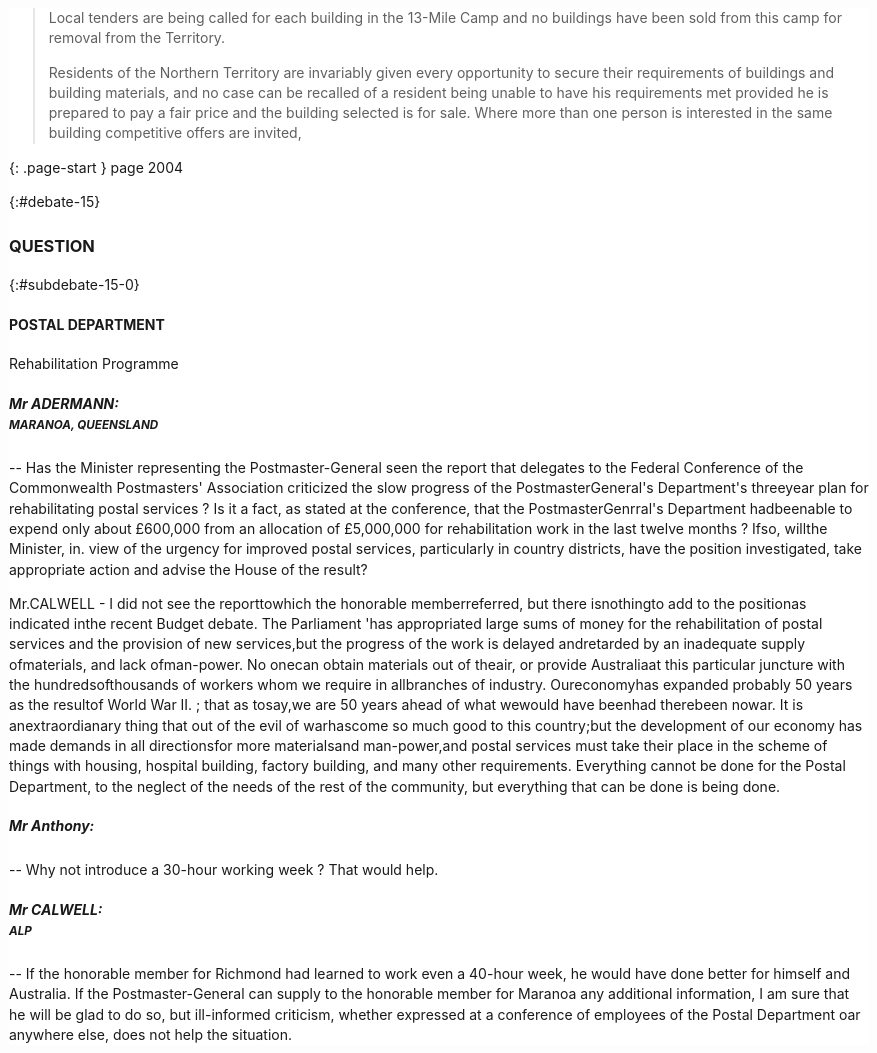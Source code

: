   >Local tenders are being called for each building in the 13-Mile Camp and no buildings have been sold from this camp for removal from the Territory. 
  >
  >Residents of the Northern Territory are invariably given every opportunity to secure their requirements of buildings and building materials, and no case can be recalled of a resident being unable to have his requirements met provided he is prepared to pay a fair price and the building selected is for sale. Where more than one person is interested in the same building competitive offers are invited, 

{: .page-start }
page 2004

{:#debate-15}
### QUESTION

{:#subdebate-15-0}
#### POSTAL DEPARTMENT

Rehabilitation Programme

##### Mr ADERMANN:<br><small class="text-muted">MARANOA, QUEENSLAND</small>

-- Has the Minister  representing the Postmaster-General seen the report that delegates to the Federal Conference of the Commonwealth Postmasters' Association criticized the slow progress of the PostmasterGeneral's Department's threeyear plan for rehabilitating postal services ? Is it a fact, as stated at the conference, that the PostmasterGenrral's Department hadbeenable to expend only about £600,000 from an allocation of £5,000,000 for rehabilitation work in the last twelve months ? Ifso, willthe Minister, in. view of the urgency for improved postal services, particularly in country districts, have the position investigated, take appropriate action and advise the House of the result? 

Mr.CALWELL - I did not see the reporttowhich the honorable memberreferred, but there isnothingto add to the positionas indicated inthe recent Budget debate. The Parliament 'has appropriated large sums of money for the rehabilitation of postal services and the provision of new services,but the progress of the work is delayed andretarded by an inadequate supply ofmaterials, and lack ofman-power. No onecan obtain materials out of theair, or provide Australiaat this particular juncture with the hundredsofthousands of workers whom we require in allbranches of industry. Oureconomyhas expanded probably 50 years as the resultof World War II. ; that as tosay,we are 50 years ahead of what wewould have beenhad therebeen nowar. It is anextraordianary thing that out of the evil of warhascome so much good to this country;but the development of our economy has made demands in all directionsfor more materialsand man-power,and postal services must take their place in the scheme of things with housing, hospital building, factory building, and many other requirements. Everything cannot be done for the Postal Department, to the neglect of the needs of the rest of the community, but everything that can be done is being done. 

##### Mr Anthony:

--  Why not introduce a 30-hour working week ? That would help. 

##### Mr CALWELL:<br><small class="text-muted">ALP</small>

-- If the honorable member for Richmond had learned to work even a 40-hour week, he would have done better for himself and Australia. If the Postmaster-General can supply to the honorable member for Maranoa any additional information, I am sure that he will be glad to do so, but ill-informed criticism, whether expressed at a conference of employees of the Postal Department oar anywhere else, does not help the situation. 
